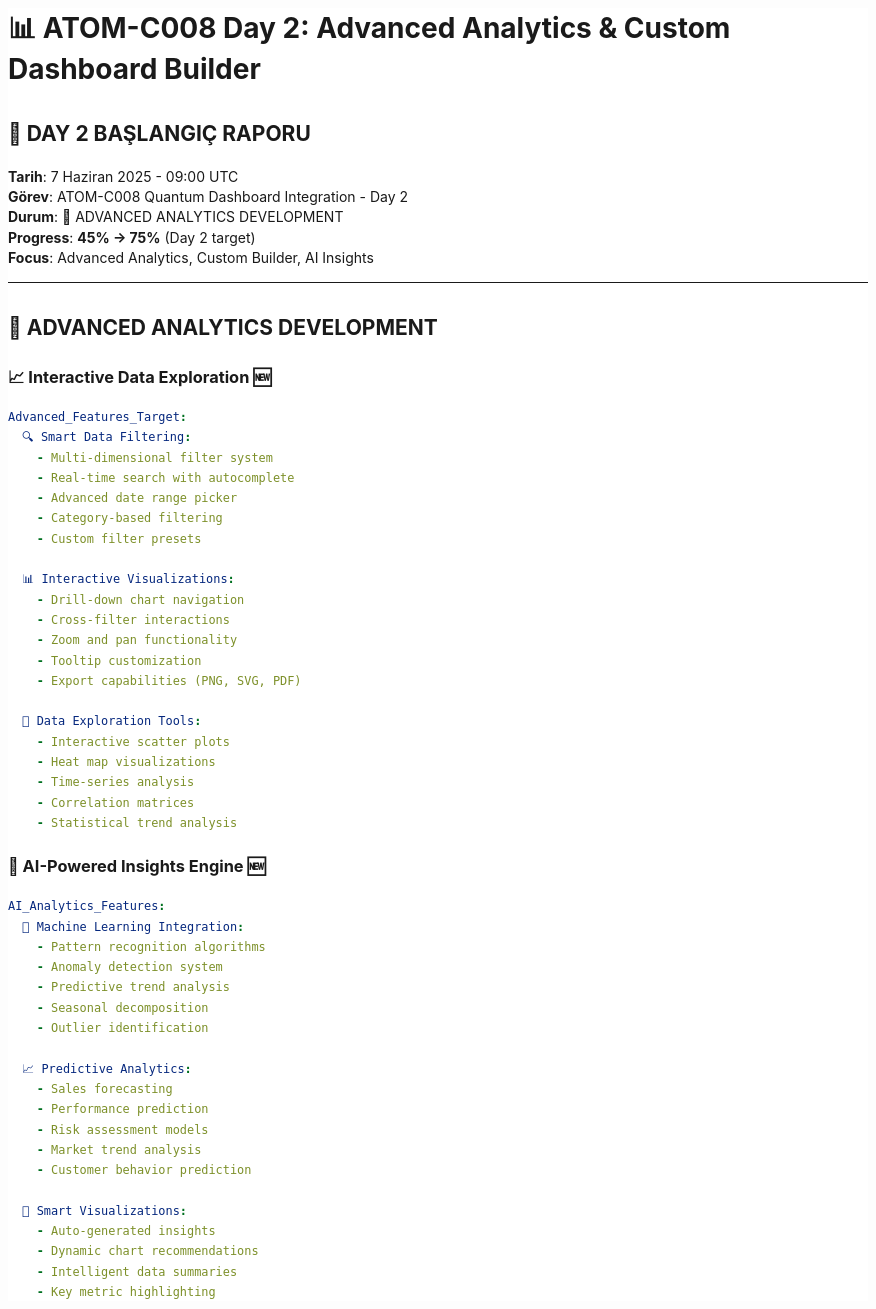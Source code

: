 # 📊 ATOM-C008 Day 2: Advanced Analytics & Custom Dashboard Builder

## 🚀 **DAY 2 BAŞLANGIÇ RAPORU**
**Tarih**: 7 Haziran 2025 - 09:00 UTC  
**Görev**: ATOM-C008 Quantum Dashboard Integration - Day 2  
**Durum**: 🎯 ADVANCED ANALYTICS DEVELOPMENT  
**Progress**: **45% → 75%** (Day 2 target)  
**Focus**: Advanced Analytics, Custom Builder, AI Insights

---

## 🧠 **ADVANCED ANALYTICS DEVELOPMENT**

### **📈 Interactive Data Exploration** 🆕
```yaml
Advanced_Features_Target:
  🔍 Smart Data Filtering:
    - Multi-dimensional filter system
    - Real-time search with autocomplete
    - Advanced date range picker
    - Category-based filtering
    - Custom filter presets

  📊 Interactive Visualizations:
    - Drill-down chart navigation
    - Cross-filter interactions
    - Zoom and pan functionality
    - Tooltip customization
    - Export capabilities (PNG, SVG, PDF)

  🎯 Data Exploration Tools:
    - Interactive scatter plots
    - Heat map visualizations
    - Time-series analysis
    - Correlation matrices
    - Statistical trend analysis
```

### **🤖 AI-Powered Insights Engine** 🆕
```yaml
AI_Analytics_Features:
  🧠 Machine Learning Integration:
    - Pattern recognition algorithms
    - Anomaly detection system
    - Predictive trend analysis
    - Seasonal decomposition
    - Outlier identification

  📈 Predictive Analytics:
    - Sales forecasting
    - Performance prediction
    - Risk assessment models
    - Market trend analysis
    - Customer behavior prediction

  🎨 Smart Visualizations:
    - Auto-generated insights
    - Dynamic chart recommendations
    - Intelligent data summaries
    - Key metric highlighting
```